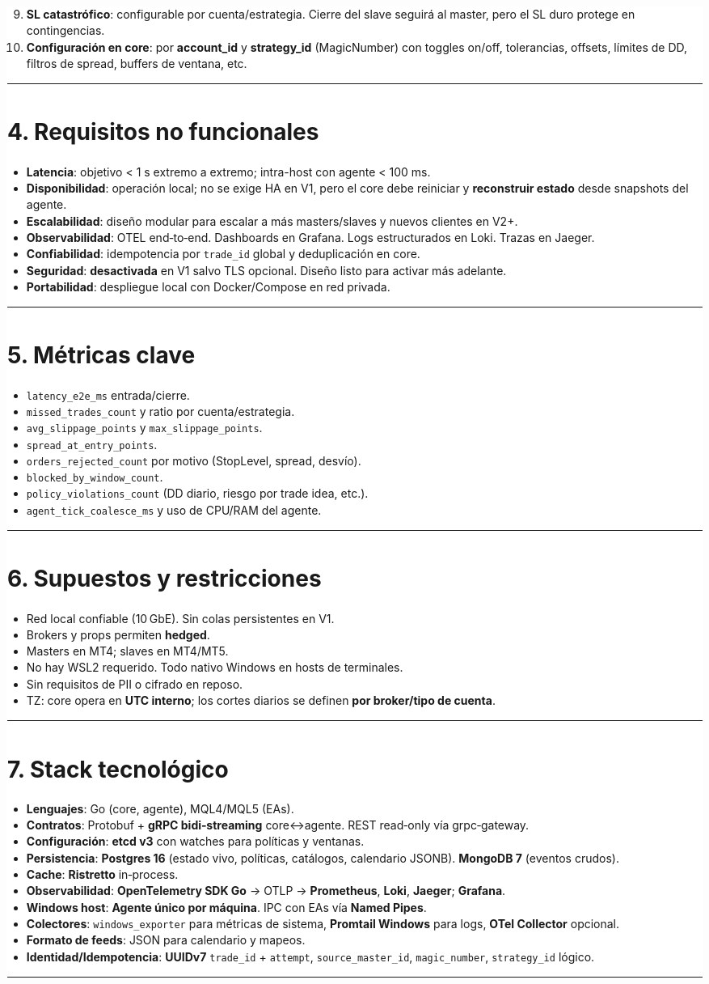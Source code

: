 9) **SL catastrófico**: configurable por cuenta/estrategia. Cierre del slave seguirá al master, pero el SL duro protege en contingencias.  
10) **Configuración en core**: por **account_id** y **strategy_id** (MagicNumber) con toggles on/off, tolerancias, offsets, límites de DD, filtros de spread, buffers de ventana, etc.

---

# 4. Requisitos no funcionales

- **Latencia**: objetivo < 1 s extremo a extremo; intra-host con agente < 100 ms.
- **Disponibilidad**: operación local; no se exige HA en V1, pero el core debe reiniciar y **reconstruir estado** desde snapshots del agente.
- **Escalabilidad**: diseño modular para escalar a más masters/slaves y nuevos clientes en V2+.
- **Observabilidad**: OTEL end‑to‑end. Dashboards en Grafana. Logs estructurados en Loki. Trazas en Jaeger.
- **Confiabilidad**: idempotencia por `trade_id` global y deduplicación en core.
- **Seguridad**: **desactivada** en V1 salvo TLS opcional. Diseño listo para activar más adelante.
- **Portabilidad**: despliegue local con Docker/Compose en red privada.

---

# 5. Métricas clave

- `latency_e2e_ms` entrada/cierre.  
- `missed_trades_count` y ratio por cuenta/estrategia.  
- `avg_slippage_points` y `max_slippage_points`.  
- `spread_at_entry_points`.  
- `orders_rejected_count` por motivo (StopLevel, spread, desvío).  
- `blocked_by_window_count`.  
- `policy_violations_count` (DD diario, riesgo por trade idea, etc.).  
- `agent_tick_coalesce_ms` y uso de CPU/RAM del agente.

---

# 6. Supuestos y restricciones

- Red local confiable (10 GbE). Sin colas persistentes en V1.  
- Brokers y props permiten **hedged**.  
- Masters en MT4; slaves en MT4/MT5.  
- No hay WSL2 requerido. Todo nativo Windows en hosts de terminales.  
- Sin requisitos de PII o cifrado en reposo.  
- TZ: core opera en **UTC interno**; los cortes diarios se definen **por broker/tipo de cuenta**.

---

# 7. Stack tecnológico

- **Lenguajes**: Go (core, agente), MQL4/MQL5 (EAs).  
- **Contratos**: Protobuf + **gRPC bidi‑streaming** core↔agente. REST read‑only vía grpc‑gateway.  
- **Configuración**: **etcd v3** con watches para políticas y ventanas.  
- **Persistencia**: **Postgres 16** (estado vivo, políticas, catálogos, calendario JSONB). **MongoDB 7** (eventos crudos).  
- **Cache**: **Ristretto** in‑process.  
- **Observabilidad**: **OpenTelemetry SDK Go** → OTLP → **Prometheus**, **Loki**, **Jaeger**; **Grafana**.  
- **Windows host**: **Agente único por máquina**. IPC con EAs vía **Named Pipes**.  
- **Colectores**: `windows_exporter` para métricas de sistema, **Promtail Windows** para logs, **OTel Collector** opcional.  
- **Formato de feeds**: JSON para calendario y mapeos.  
- **Identidad/Idempotencia**: **UUIDv7** `trade_id` + `attempt`, `source_master_id`, `magic_number`, `strategy_id` lógico.

---